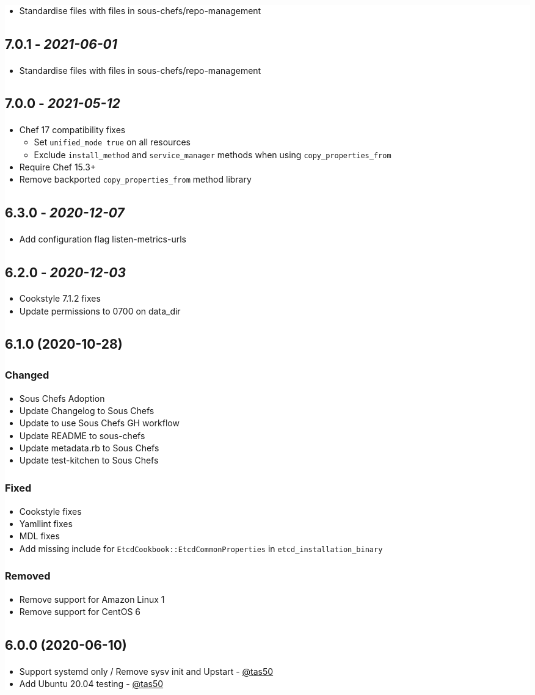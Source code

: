 * Standardise files with files in sous-chefs/repo-management

## 7.0.1 - *2021-06-01*

* Standardise files with files in sous-chefs/repo-management

## 7.0.0 - *2021-05-12*

* Chef 17 compatibility fixes
   * Set `unified_mode true` on all resources
   * Exclude `install_method` and `service_manager` methods when using `copy_properties_from`
* Require Chef 15.3+
* Remove backported `copy_properties_from` method library

## 6.3.0 - *2020-12-07*

* Add configuration flag listen-metrics-urls

## 6.2.0 - *2020-12-03*

* Cookstyle 7.1.2 fixes
* Update permissions to 0700 on data_dir

## 6.1.0 (2020-10-28)

### Changed

* Sous Chefs Adoption
* Update Changelog to Sous Chefs
* Update to use Sous Chefs GH workflow
* Update README to sous-chefs
* Update metadata.rb to Sous Chefs
* Update test-kitchen to Sous Chefs

### Fixed

* Cookstyle fixes
* Yamllint fixes
* MDL fixes
* Add missing include for `EtcdCookbook::EtcdCommonProperties` in `etcd_installation_binary`

### Removed

* Remove support for Amazon Linux 1
* Remove support for CentOS 6

## 6.0.0 (2020-06-10)

* Support systemd only / Remove sysv init and Upstart - [@tas50](https://github.com/tas50)
* Add Ubuntu 20.04 testing - [@tas50](https://github.com/tas50)
